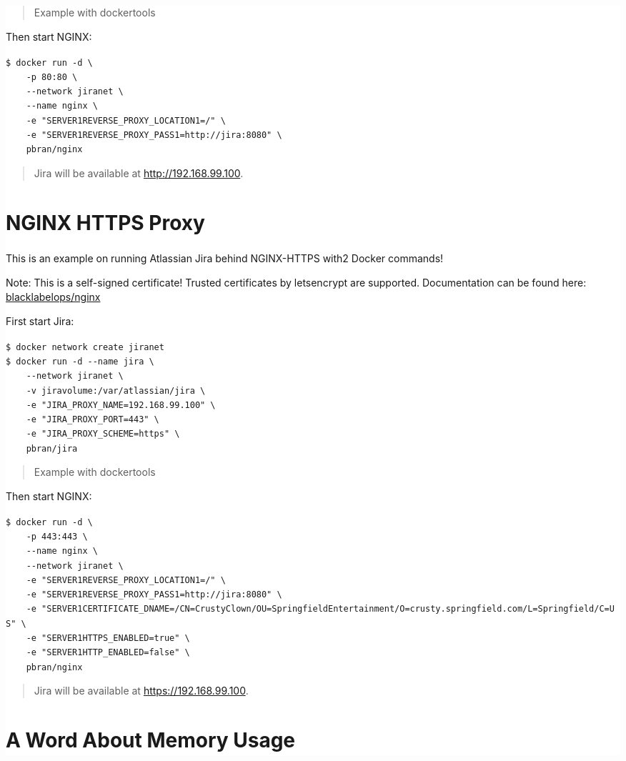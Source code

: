 > Example with dockertools

Then start NGINX:

~~~~
$ docker run -d \
    -p 80:80 \
    --network jiranet \
    --name nginx \
    -e "SERVER1REVERSE_PROXY_LOCATION1=/" \
    -e "SERVER1REVERSE_PROXY_PASS1=http://jira:8080" \
    pbran/nginx
~~~~

> Jira will be available at http://192.168.99.100.

# NGINX HTTPS Proxy

This is an example on running Atlassian Jira behind NGINX-HTTPS with2 Docker commands!

Note: This is a self-signed certificate! Trusted certificates by letsencrypt are supported. Documentation can be found here: [blacklabelops/nginx](https://github.com/blacklabelops/nginx)

First start Jira:

~~~~
$ docker network create jiranet
$ docker run -d --name jira \
    --network jiranet \
    -v jiravolume:/var/atlassian/jira \
    -e "JIRA_PROXY_NAME=192.168.99.100" \
    -e "JIRA_PROXY_PORT=443" \
    -e "JIRA_PROXY_SCHEME=https" \
    pbran/jira
~~~~

> Example with dockertools

Then start NGINX:

~~~~
$ docker run -d \
    -p 443:443 \
    --name nginx \
    --network jiranet \
    -e "SERVER1REVERSE_PROXY_LOCATION1=/" \
    -e "SERVER1REVERSE_PROXY_PASS1=http://jira:8080" \
    -e "SERVER1CERTIFICATE_DNAME=/CN=CrustyClown/OU=SpringfieldEntertainment/O=crusty.springfield.com/L=Springfield/C=US" \
    -e "SERVER1HTTPS_ENABLED=true" \
    -e "SERVER1HTTP_ENABLED=false" \
    pbran/nginx
~~~~

> Jira will be available at https://192.168.99.100.

# A Word About Memory Usage
